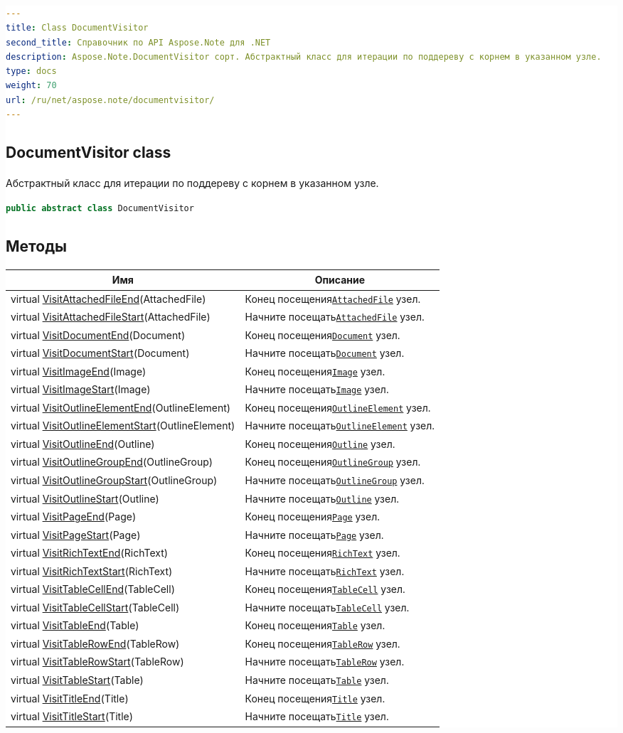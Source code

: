 ```yaml
---
title: Class DocumentVisitor
second_title: Справочник по API Aspose.Note для .NET
description: Aspose.Note.DocumentVisitor сорт. Абстрактный класс для итерации по поддереву с корнем в указанном узле.
type: docs
weight: 70
url: /ru/net/aspose.note/documentvisitor/
---
```

## DocumentVisitor class

Абстрактный класс для итерации по поддереву с корнем в указанном узле.

```csharp
public abstract class DocumentVisitor
```

## Методы

| Имя | Описание |
| --- | --- |
| virtual [VisitAttachedFileEnd](../../aspose.note/documentvisitor/visitattachedfileend/)(AttachedFile) | Конец посещения[`AttachedFile`](../attachedfile/) узел. |
| virtual [VisitAttachedFileStart](../../aspose.note/documentvisitor/visitattachedfilestart/)(AttachedFile) | Начните посещать[`AttachedFile`](../attachedfile/) узел. |
| virtual [VisitDocumentEnd](../../aspose.note/documentvisitor/visitdocumentend/)(Document) | Конец посещения[`Document`](../document/) узел. |
| virtual [VisitDocumentStart](../../aspose.note/documentvisitor/visitdocumentstart/)(Document) | Начните посещать[`Document`](../document/) узел. |
| virtual [VisitImageEnd](../../aspose.note/documentvisitor/visitimageend/)(Image) | Конец посещения[`Image`](../image/) узел. |
| virtual [VisitImageStart](../../aspose.note/documentvisitor/visitimagestart/)(Image) | Начните посещать[`Image`](../image/) узел. |
| virtual [VisitOutlineElementEnd](../../aspose.note/documentvisitor/visitoutlineelementend/)(OutlineElement) | Конец посещения[`OutlineElement`](../outlineelement/) узел. |
| virtual [VisitOutlineElementStart](../../aspose.note/documentvisitor/visitoutlineelementstart/)(OutlineElement) | Начните посещать[`OutlineElement`](../outlineelement/) узел. |
| virtual [VisitOutlineEnd](../../aspose.note/documentvisitor/visitoutlineend/)(Outline) | Конец посещения[`Outline`](../outline/) узел. |
| virtual [VisitOutlineGroupEnd](../../aspose.note/documentvisitor/visitoutlinegroupend/)(OutlineGroup) | Конец посещения[`OutlineGroup`](../outlinegroup/) узел. |
| virtual [VisitOutlineGroupStart](../../aspose.note/documentvisitor/visitoutlinegroupstart/)(OutlineGroup) | Начните посещать[`OutlineGroup`](../outlinegroup/) узел. |
| virtual [VisitOutlineStart](../../aspose.note/documentvisitor/visitoutlinestart/)(Outline) | Начните посещать[`Outline`](../outline/) узел. |
| virtual [VisitPageEnd](../../aspose.note/documentvisitor/visitpageend/)(Page) | Конец посещения[`Page`](../page/) узел. |
| virtual [VisitPageStart](../../aspose.note/documentvisitor/visitpagestart/)(Page) | Начните посещать[`Page`](../page/) узел. |
| virtual [VisitRichTextEnd](../../aspose.note/documentvisitor/visitrichtextend/)(RichText) | Конец посещения[`RichText`](../richtext/) узел. |
| virtual [VisitRichTextStart](../../aspose.note/documentvisitor/visitrichtextstart/)(RichText) | Начните посещать[`RichText`](../richtext/) узел. |
| virtual [VisitTableCellEnd](../../aspose.note/documentvisitor/visittablecellend/)(TableCell) | Конец посещения[`TableCell`](../tablecell/) узел. |
| virtual [VisitTableCellStart](../../aspose.note/documentvisitor/visittablecellstart/)(TableCell) | Начните посещать[`TableCell`](../tablecell/) узел. |
| virtual [VisitTableEnd](../../aspose.note/documentvisitor/visittableend/)(Table) | Конец посещения[`Table`](../table/) узел. |
| virtual [VisitTableRowEnd](../../aspose.note/documentvisitor/visittablerowend/)(TableRow) | Конец посещения[`TableRow`](../tablerow/) узел. |
| virtual [VisitTableRowStart](../../aspose.note/documentvisitor/visittablerowstart/)(TableRow) | Начните посещать[`TableRow`](../tablerow/) узел. |
| virtual [VisitTableStart](../../aspose.note/documentvisitor/visittablestart/)(Table) | Начните посещать[`Table`](../table/) узел. |
| virtual [VisitTitleEnd](../../aspose.note/documentvisitor/visittitleend/)(Title) | Конец посещения[`Title`](../title/) узел. |
| virtual [VisitTitleStart](../../aspose.note/documentvisitor/visittitlestart/)(Title) | Начните посещать[`Title`](../title/) узел. |